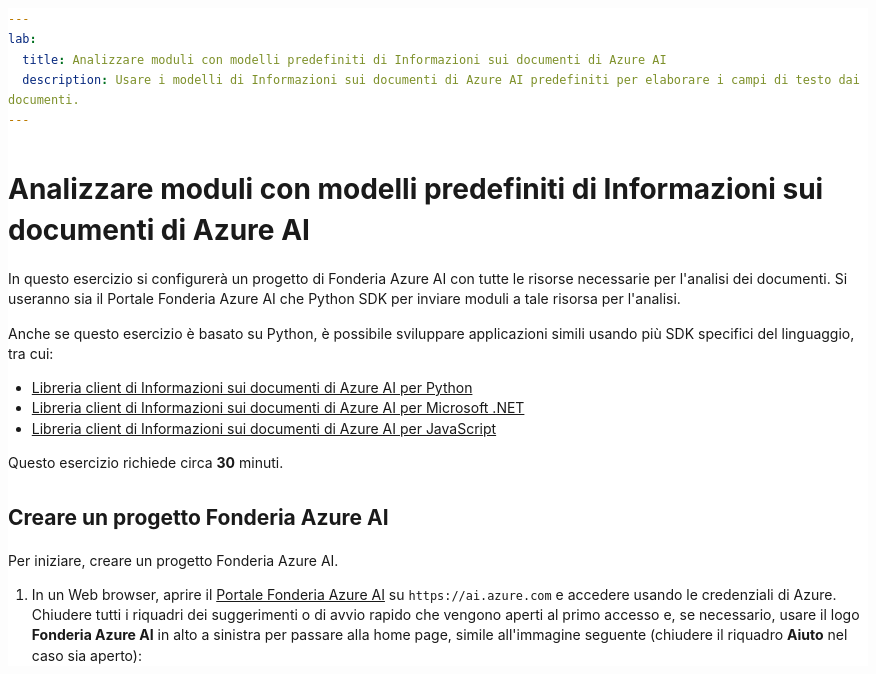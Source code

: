 ```yaml
---
lab:
  title: Analizzare moduli con modelli predefiniti di Informazioni sui documenti di Azure AI
  description: Usare i modelli di Informazioni sui documenti di Azure AI predefiniti per elaborare i campi di testo dai documenti.
---
```


# Analizzare moduli con modelli predefiniti di Informazioni sui documenti di Azure AI

In questo esercizio si configurerà un progetto di Fonderia Azure AI con tutte le risorse necessarie per l'analisi dei documenti. Si useranno sia il Portale Fonderia Azure AI che Python SDK per inviare moduli a tale risorsa per l'analisi.

Anche se questo esercizio è basato su Python, è possibile sviluppare applicazioni simili usando più SDK specifici del linguaggio, tra cui:

- [Libreria client di Informazioni sui documenti di Azure AI per Python](https://pypi.org/project/azure-ai-formrecognizer/)
- [Libreria client di Informazioni sui documenti di Azure AI per Microsoft .NET](https://www.nuget.org/packages/Azure.AI.FormRecognizer)
- [Libreria client di Informazioni sui documenti di Azure AI per JavaScript](https://www.npmjs.com/package/@azure/ai-form-recognizer)

Questo esercizio richiede circa **30** minuti.

## Creare un progetto Fonderia Azure AI

Per iniziare, creare un progetto Fonderia Azure AI.

1. In un Web browser, aprire il [Portale Fonderia Azure AI](https://ai.azure.com) su `https://ai.azure.com` e accedere usando le credenziali di Azure. Chiudere tutti i riquadri dei suggerimenti o di avvio rapido che vengono aperti al primo accesso e, se necessario, usare il logo **Fonderia Azure AI** in alto a sinistra per passare alla home page, simile all'immagine seguente (chiudere il riquadro **Aiuto** nel caso sia aperto):
